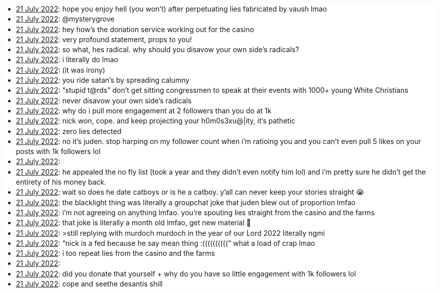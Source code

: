 * [21 July 2022](https://web.archive.org/web/20220721024303/https://twitter.com/kanerrrrrrrrr/status/1549947500513165312): hope you enjoy hell (you won’t) after perpetuating lies fabricated by vaush lmao 
* [21 July 2022](https://web.archive.org/web/20220721024012/https://twitter.com/kanerrrrrrrrr/status/1549947073507778561): @mysterygrove 
* [21 July 2022](https://web.archive.org/web/20220721032028/https://twitter.com/kanerrrrrrrrr/status/1549957198914244608): hey how’s the donation service working out for the casino 
* [21 July 2022](https://web.archive.org/web/20220721022623/https://twitter.com/kanerrrrrrrrr/status/1549943588024467457): very profound statement, props to you! 
* [21 July 2022](https://web.archive.org/web/20220721022101/https://twitter.com/kanerrrrrrrrr/status/1549942319599730690): so what, hes radical. why should you disavow your own side’s radicals? 
* [21 July 2022](https://web.archive.org/web/20220721020324/https://twitter.com/kanerrrrrrrrr/status/1549937847309897728): i literally do lmao 
* [21 July 2022](https://web.archive.org/web/20220721020232/https://twitter.com/kanerrrrrrrrr/status/1549937379791831045): (it was irony) 
* [21 July 2022](https://web.archive.org/web/20220721020059/https://twitter.com/kanerrrrrrrrr/status/1549937250045149185): you ride satan’s by spreading calumny 
* [21 July 2022](https://web.archive.org/web/20220721015953/https://twitter.com/kanerrrrrrrrr/status/1549937065462202368): “stupid t@rds” don’t get sitting congressmen to speak at their events with 1000+ young White Christians 
* [21 July 2022](https://web.archive.org/web/20220721015533/https://twitter.com/kanerrrrrrrrr/status/1549935976096714752): never disavow your own side’s radicals 
* [21 July 2022](https://web.archive.org/web/20220721015414/https://twitter.com/kanerrrrrrrrr/status/1549935578157912065): why do i pull more engagement at 2 followers than you do at 1k 
* [21 July 2022](https://web.archive.org/web/20220721015225/https://twitter.com/kanerrrrrrrrr/status/1549935166965039107): nick won, cope. and keep projecting your h0m0s3xu@|ity, it’s pathetic 
* [21 July 2022](https://web.archive.org/web/20220721015209/https://twitter.com/kanerrrrrrrrr/status/1549934754832818177): zero lies detected 
* [21 July 2022](https://web.archive.org/web/20220721014948/https://twitter.com/kanerrrrrrrrr/status/1549934510678106112): no it’s juden. stop harping on my follower count when i’m ratioing you and you can’t even pull 5 likes on your posts with 1k followers lol 
* [21 July 2022](https://web.archive.org/web/20220721014920/https://twitter.com/kanerrrrrrrrr/status/1549934316196618241):  
* [21 July 2022](https://web.archive.org/web/20220721014829/https://twitter.com/kanerrrrrrrrr/status/1549934190539464705): he appealed the no fly list (took a year and they didn’t even notify him lol) and i’m pretty sure he didn’t get the entirety of his money back. 
* [21 July 2022](https://web.archive.org/web/20220721024303/https://twitter.com/kanerrrrrrrrr/status/1549947500513165312): wait so does he date catboys or is he a catboy. y’all can never keep your stories straight 😭 
* [21 July 2022](https://web.archive.org/web/20220721014605/https://twitter.com/kanerrrrrrrrr/status/1549933536593190912): the blacklight thing was literally a groupchat joke that juden blew out of proportion lmfao 
* [21 July 2022](https://web.archive.org/web/20220721014353/https://twitter.com/kanerrrrrrrrr/status/1549932838354558976): i’m not agreeing on anything lmfao. you’re spouting lies straight from the casino and the farms 
* [21 July 2022](https://web.archive.org/web/20220721014323/https://twitter.com/kanerrrrrrrrr/status/1549932602940866560): that joke is literally a month old lmfao, get new material 🥱 
* [21 July 2022](https://web.archive.org/web/20220721014131/https://twitter.com/kanerrrrrrrrr/status/1549932221359919110): >still replying with murdoch murdoch in the year of our Lord 2022 literally ngmi 
* [21 July 2022](https://web.archive.org/web/20220721013630/https://twitter.com/kanerrrrrrrrr/status/1549930904184840192): “nick is a fed because he say mean thing :((((((((((“ what a load of crap lmao 
* [21 July 2022](https://web.archive.org/web/20220721013214/https://twitter.com/kanerrrrrrrrr/status/1549929932217847808): i too repeat lies from the casino and the farms 
* [21 July 2022](https://web.archive.org/web/20220721013228/https://twitter.com/kanerrrrrrrrr/status/1549929577081970688):  
* [21 July 2022](https://web.archive.org/web/20220721013157/https://twitter.com/kanerrrrrrrrr/status/1549929454830587904): did you donate that yourself + why do you have so little engagement with 1k followers lol 
* [21 July 2022](https://web.archive.org/web/20220721012752/https://twitter.com/kanerrrrrrrrr/status/1549929003372404741): cope and seethe desantis shill 